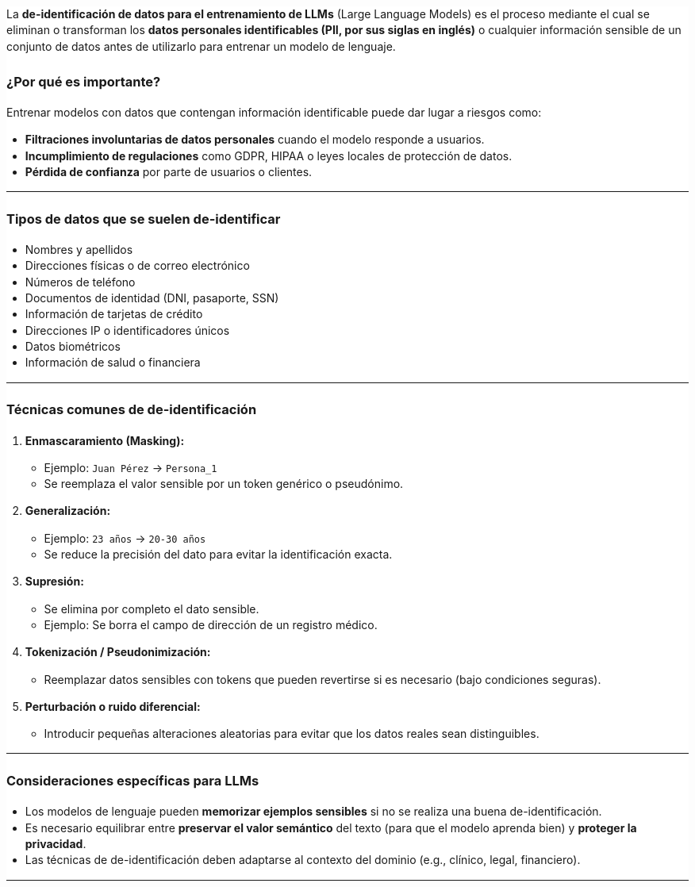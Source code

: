 La **de-identificación de datos para el entrenamiento de LLMs** (Large Language Models) es el proceso mediante el cual se eliminan o transforman los **datos personales identificables (PII, por sus siglas en inglés)** o cualquier información sensible de un conjunto de datos antes de utilizarlo para entrenar un modelo de lenguaje.

### ¿Por qué es importante?
Entrenar modelos con datos que contengan información identificable puede dar lugar a riesgos como:
- **Filtraciones involuntarias de datos personales** cuando el modelo responde a usuarios.
- **Incumplimiento de regulaciones** como GDPR, HIPAA o leyes locales de protección de datos.
- **Pérdida de confianza** por parte de usuarios o clientes.

---

### Tipos de datos que se suelen de-identificar
- Nombres y apellidos
- Direcciones físicas o de correo electrónico
- Números de teléfono
- Documentos de identidad (DNI, pasaporte, SSN)
- Información de tarjetas de crédito
- Direcciones IP o identificadores únicos
- Datos biométricos
- Información de salud o financiera

---

### Técnicas comunes de de-identificación

1. **Enmascaramiento (Masking):**
   - Ejemplo: `Juan Pérez` → `Persona_1`
   - Se reemplaza el valor sensible por un token genérico o pseudónimo.

2. **Generalización:**
   - Ejemplo: `23 años` → `20-30 años`
   - Se reduce la precisión del dato para evitar la identificación exacta.

3. **Supresión:**
   - Se elimina por completo el dato sensible.
   - Ejemplo: Se borra el campo de dirección de un registro médico.

4. **Tokenización / Pseudonimización:**
   - Reemplazar datos sensibles con tokens que pueden revertirse si es necesario (bajo condiciones seguras).

5. **Perturbación o ruido diferencial:**
   - Introducir pequeñas alteraciones aleatorias para evitar que los datos reales sean distinguibles.

---

### Consideraciones específicas para LLMs

- Los modelos de lenguaje pueden **memorizar ejemplos sensibles** si no se realiza una buena de-identificación.
- Es necesario equilibrar entre **preservar el valor semántico** del texto (para que el modelo aprenda bien) y **proteger la privacidad**.
- Las técnicas de de-identificación deben adaptarse al contexto del dominio (e.g., clínico, legal, financiero).

---